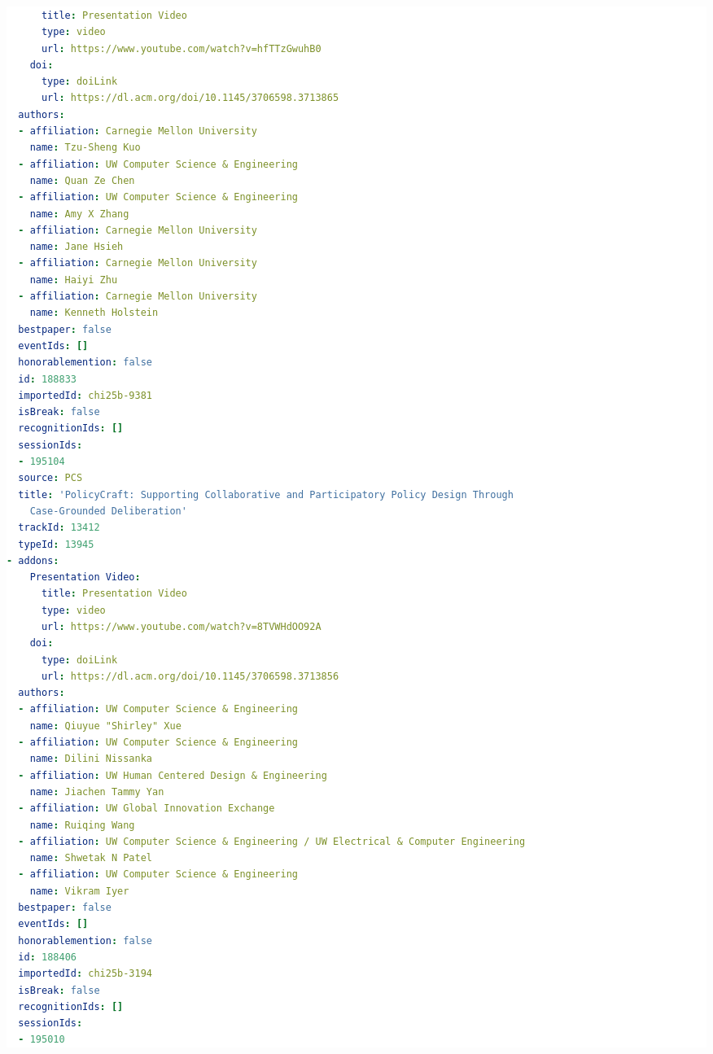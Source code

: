 ```yaml
      title: Presentation Video
      type: video
      url: https://www.youtube.com/watch?v=hfTTzGwuhB0
    doi:
      type: doiLink
      url: https://dl.acm.org/doi/10.1145/3706598.3713865
  authors:
  - affiliation: Carnegie Mellon University
    name: Tzu-Sheng Kuo
  - affiliation: UW Computer Science & Engineering
    name: Quan Ze Chen
  - affiliation: UW Computer Science & Engineering
    name: Amy X Zhang
  - affiliation: Carnegie Mellon University
    name: Jane Hsieh
  - affiliation: Carnegie Mellon University
    name: Haiyi Zhu
  - affiliation: Carnegie Mellon University
    name: Kenneth Holstein
  bestpaper: false
  eventIds: []
  honorablemention: false
  id: 188833
  importedId: chi25b-9381
  isBreak: false
  recognitionIds: []
  sessionIds:
  - 195104
  source: PCS
  title: 'PolicyCraft: Supporting Collaborative and Participatory Policy Design Through
    Case-Grounded Deliberation'
  trackId: 13412
  typeId: 13945
- addons:
    Presentation Video:
      title: Presentation Video
      type: video
      url: https://www.youtube.com/watch?v=8TVWHdOO92A
    doi:
      type: doiLink
      url: https://dl.acm.org/doi/10.1145/3706598.3713856
  authors:
  - affiliation: UW Computer Science & Engineering
    name: Qiuyue "Shirley" Xue
  - affiliation: UW Computer Science & Engineering
    name: Dilini Nissanka
  - affiliation: UW Human Centered Design & Engineering
    name: Jiachen Tammy Yan
  - affiliation: UW Global Innovation Exchange
    name: Ruiqing Wang
  - affiliation: UW Computer Science & Engineering / UW Electrical & Computer Engineering
    name: Shwetak N Patel
  - affiliation: UW Computer Science & Engineering
    name: Vikram Iyer
  bestpaper: false
  eventIds: []
  honorablemention: false
  id: 188406
  importedId: chi25b-3194
  isBreak: false
  recognitionIds: []
  sessionIds:
  - 195010
```